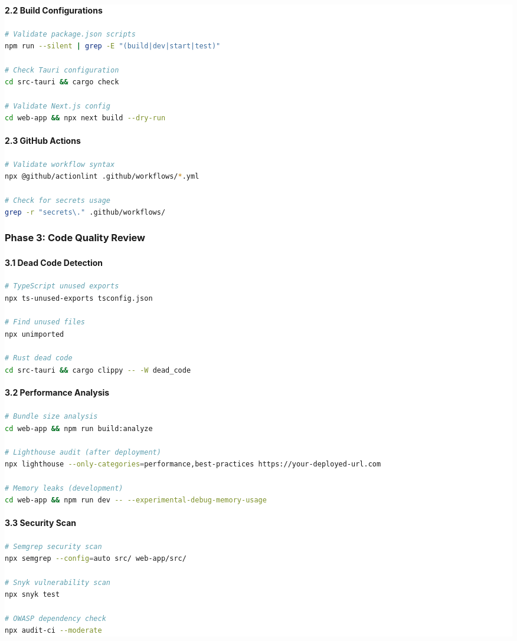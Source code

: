 #### 2.2 Build Configurations
```bash
# Validate package.json scripts
npm run --silent | grep -E "(build|dev|start|test)"

# Check Tauri configuration
cd src-tauri && cargo check

# Validate Next.js config
cd web-app && npx next build --dry-run
```

#### 2.3 GitHub Actions
```bash
# Validate workflow syntax
npx @github/actionlint .github/workflows/*.yml

# Check for secrets usage
grep -r "secrets\." .github/workflows/
```

### Phase 3: Code Quality Review

#### 3.1 Dead Code Detection
```bash
# TypeScript unused exports
npx ts-unused-exports tsconfig.json

# Find unused files
npx unimported

# Rust dead code
cd src-tauri && cargo clippy -- -W dead_code
```

#### 3.2 Performance Analysis
```bash
# Bundle size analysis
cd web-app && npm run build:analyze

# Lighthouse audit (after deployment)
npx lighthouse --only-categories=performance,best-practices https://your-deployed-url.com

# Memory leaks (development)
cd web-app && npm run dev -- --experimental-debug-memory-usage
```

#### 3.3 Security Scan
```bash
# Semgrep security scan
npx semgrep --config=auto src/ web-app/src/

# Snyk vulnerability scan
npx snyk test

# OWASP dependency check
npx audit-ci --moderate
```
